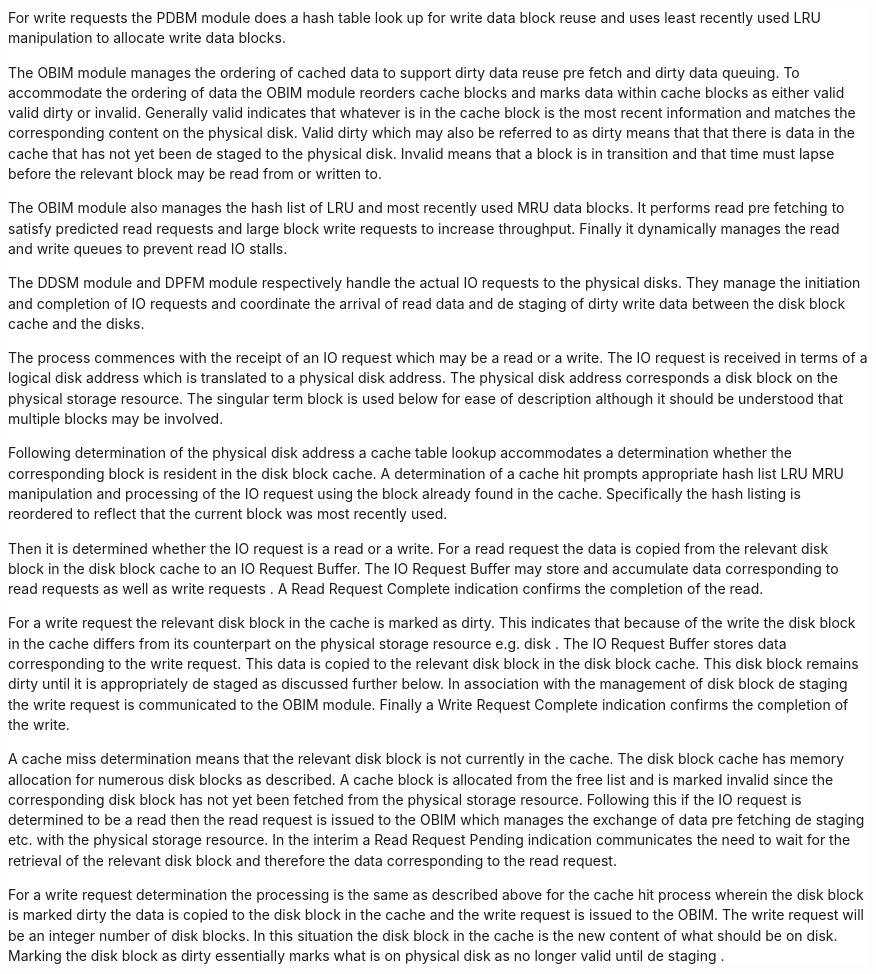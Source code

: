 For write requests the PDBM module does a hash table look up for write data block reuse and uses least recently used LRU manipulation to allocate write data blocks.

The OBIM module manages the ordering of cached data to support dirty data reuse pre fetch and dirty data queuing. To accommodate the ordering of data the OBIM module reorders cache blocks and marks data within cache blocks as either valid valid dirty or invalid. Generally valid indicates that whatever is in the cache block is the most recent information and matches the corresponding content on the physical disk. Valid dirty which may also be referred to as dirty means that that there is data in the cache that has not yet been de staged to the physical disk. Invalid means that a block is in transition and that time must lapse before the relevant block may be read from or written to.

The OBIM module also manages the hash list of LRU and most recently used MRU data blocks. It performs read pre fetching to satisfy predicted read requests and large block write requests to increase throughput. Finally it dynamically manages the read and write queues to prevent read IO stalls.

The DDSM module and DPFM module respectively handle the actual IO requests to the physical disks. They manage the initiation and completion of IO requests and coordinate the arrival of read data and de staging of dirty write data between the disk block cache and the disks.

The process commences with the receipt of an IO request which may be a read or a write. The IO request is received in terms of a logical disk address which is translated to a physical disk address. The physical disk address corresponds a disk block on the physical storage resource. The singular term block is used below for ease of description although it should be understood that multiple blocks may be involved.

Following determination of the physical disk address a cache table lookup accommodates a determination whether the corresponding block is resident in the disk block cache. A determination of a cache hit prompts appropriate hash list LRU MRU manipulation and processing of the IO request using the block already found in the cache. Specifically the hash listing is reordered to reflect that the current block was most recently used.

Then it is determined whether the IO request is a read or a write. For a read request the data is copied from the relevant disk block in the disk block cache to an IO Request Buffer. The IO Request Buffer may store and accumulate data corresponding to read requests as well as write requests . A Read Request Complete indication confirms the completion of the read.

For a write request the relevant disk block in the cache is marked as dirty. This indicates that because of the write the disk block in the cache differs from its counterpart on the physical storage resource e.g. disk . The IO Request Buffer stores data corresponding to the write request. This data is copied to the relevant disk block in the disk block cache. This disk block remains dirty until it is appropriately de staged as discussed further below. In association with the management of disk block de staging the write request is communicated to the OBIM module. Finally a Write Request Complete indication confirms the completion of the write.

A cache miss determination means that the relevant disk block is not currently in the cache. The disk block cache has memory allocation for numerous disk blocks as described. A cache block is allocated from the free list and is marked invalid since the corresponding disk block has not yet been fetched from the physical storage resource. Following this if the IO request is determined to be a read then the read request is issued to the OBIM which manages the exchange of data pre fetching de staging etc. with the physical storage resource. In the interim a Read Request Pending indication communicates the need to wait for the retrieval of the relevant disk block and therefore the data corresponding to the read request.

For a write request determination the processing is the same as described above for the cache hit process wherein the disk block is marked dirty the data is copied to the disk block in the cache and the write request is issued to the OBIM. The write request will be an integer number of disk blocks. In this situation the disk block in the cache is the new content of what should be on disk. Marking the disk block as dirty essentially marks what is on physical disk as no longer valid until de staging .
